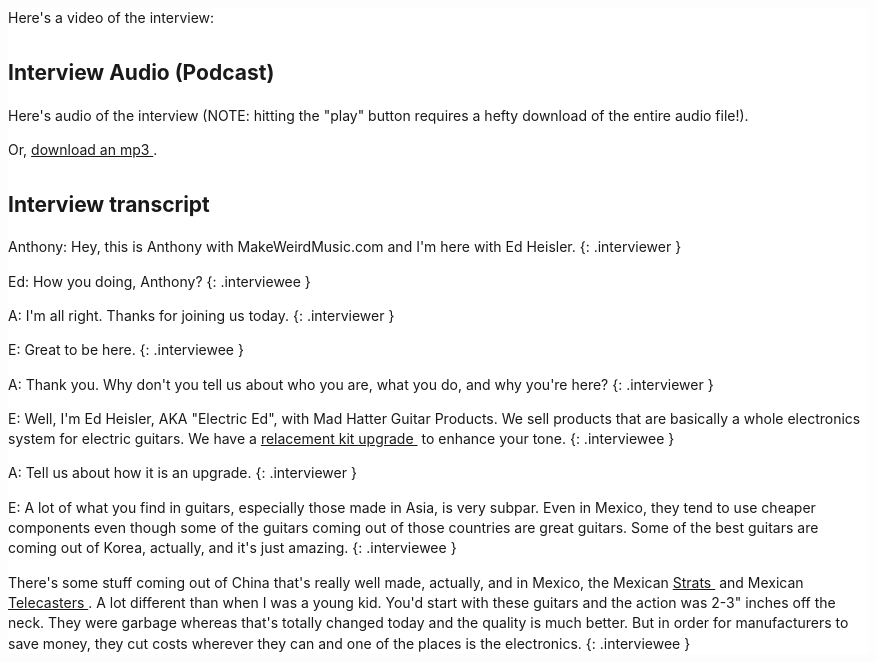 Here's a video of the interview:

<div class="video-wrapper"><iframe width="560" height="315" src="https://www.youtube.com/embed/2agooTHb3f8?rel=0" frameborder="0" allowfullscreen></iframe></div>

## Interview Audio (Podcast)

Here's audio of the interview (NOTE: hitting the "play" button requires a hefty download of the entire audio file!).

<p><audio src="http://audio.makeweirdmusic.com/gear/mad-hatter/mad-hatter.mp3" controls preload="none" /></p>

Or, [download an mp3&nbsp;<i class="non-mwm fa fa-external-link-square"></i>](http://audio.makeweirdmusic.com/gear/mad-hatter/mad-hatter.mp3).

## Interview transcript

Anthony: Hey, this is Anthony with MakeWeirdMusic.com and I'm here with Ed Heisler.
{: .interviewer }

Ed: How you doing, Anthony?
{: .interviewee }

A: I'm all right. Thanks for joining us today.
{: .interviewer }

E: Great to be here.
{: .interviewee }

A: Thank you. Why don't you tell us about who you are, what you do, and why you're here?
{: .interviewer }

E: Well, I'm Ed Heisler, AKA "Electric Ed", with Mad Hatter Guitar Products. We sell products that are basically a whole electronics system for electric guitars. We have a [relacement kit upgrade&nbsp;<i class="non-mwm fa fa-external-link-square"></i>](http://madhatterguitarproducts.com/pages/terminator) to enhance your tone.
{: .interviewee }

A: Tell us about how it is an upgrade.
{: .interviewer }

E: A lot of what you find in guitars, especially those made in Asia, is very subpar. Even in Mexico, they tend to use cheaper components even though some of the guitars coming out of those countries are great guitars. Some of the best guitars are coming out of Korea, actually, and it's just amazing.
{: .interviewee }

There's some stuff coming out of China that's really well made, actually, and in Mexico, the Mexican [Strats&nbsp;<i class="non-mwm fa fa-external-link-square"></i>](https://en.wikipedia.org/wiki/Fender_Stratocaster) and Mexican [Telecasters&nbsp;<i class="non-mwm fa fa-external-link-square"></i>](https://en.wikipedia.org/wiki/Fender_Telecaster). A lot different than when I was a young kid. You'd start with these guitars and the action was 2-3" inches off the neck. They were garbage whereas that's totally changed today and the quality is much better. But in order for manufacturers to save money, they cut costs wherever they can and one of the places is the electronics.
{: .interviewee }
